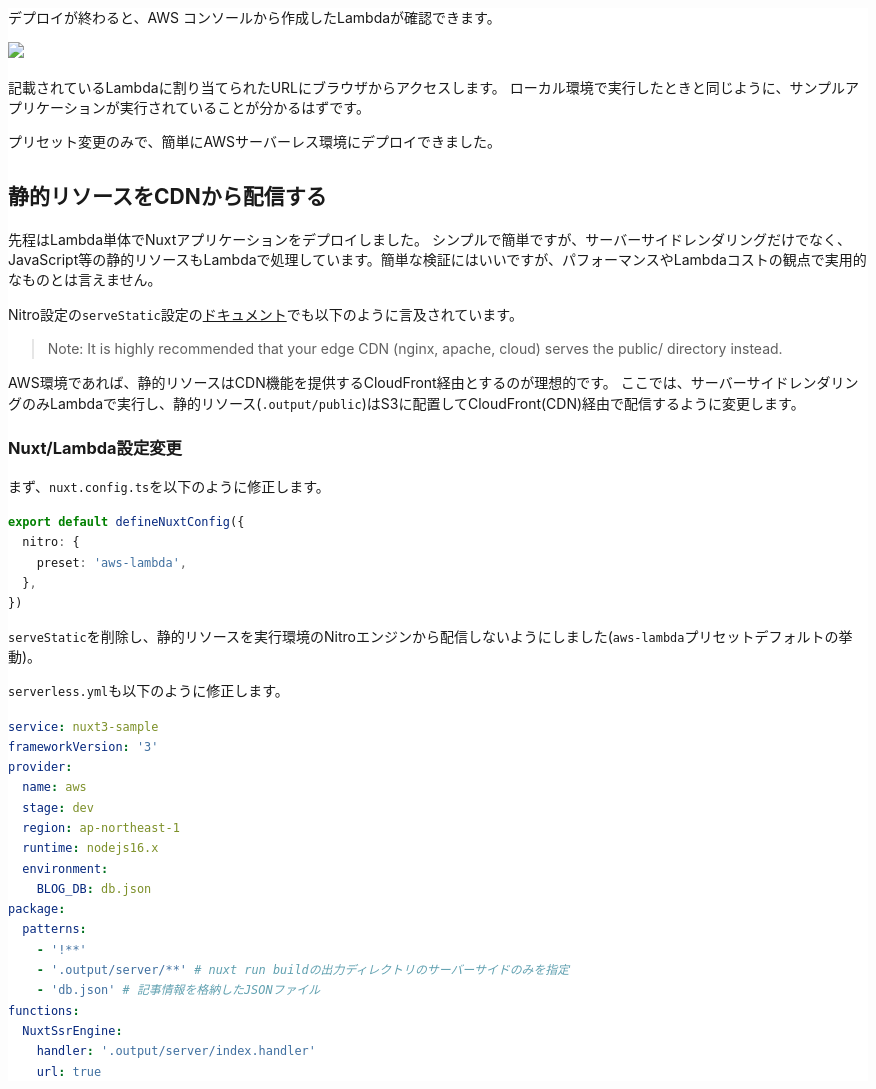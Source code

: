 デプロイが終わると、AWS コンソールから作成したLambdaが確認できます。

![](https://i.gyazo.com/c3b76fc8c4eddeb800a3bbfcd72d10ca.png)

記載されているLambdaに割り当てられたURLにブラウザからアクセスします。
ローカル環境で実行したときと同じように、サンプルアプリケーションが実行されていることが分かるはずです。

プリセット変更のみで、簡単にAWSサーバーレス環境にデプロイできました。

## 静的リソースをCDNから配信する

先程はLambda単体でNuxtアプリケーションをデプロイしました。
シンプルで簡単ですが、サーバーサイドレンダリングだけでなく、JavaScript等の静的リソースもLambdaで処理しています。簡単な検証にはいいですが、パフォーマンスやLambdaコストの観点で実用的なものとは言えません。

Nitro設定の`serveStatic`設定の[ドキュメント](https://nitro.unjs.io/config#servestatic)でも以下のように言及されています。

> Note: It is highly recommended that your edge CDN (nginx, apache, cloud) serves the public/ directory instead.

AWS環境であれば、静的リソースはCDN機能を提供するCloudFront経由とするのが理想的です。
ここでは、サーバーサイドレンダリングのみLambdaで実行し、静的リソース(`.output/public`)はS3に配置してCloudFront(CDN)経由で配信するように変更します。

### Nuxt/Lambda設定変更

まず、`nuxt.config.ts`を以下のように修正します。

```typescript
export default defineNuxtConfig({
  nitro: {
    preset: 'aws-lambda',
  },
})
```

`serveStatic`を削除し、静的リソースを実行環境のNitroエンジンから配信しないようにしました(`aws-lambda`プリセットデフォルトの挙動)。

`serverless.yml`も以下のように修正します。

```yaml
service: nuxt3-sample
frameworkVersion: '3'
provider:
  name: aws
  stage: dev
  region: ap-northeast-1
  runtime: nodejs16.x
  environment:
    BLOG_DB: db.json
package:
  patterns:
    - '!**'
    - '.output/server/**' # nuxt run buildの出力ディレクトリのサーバーサイドのみを指定
    - 'db.json' # 記事情報を格納したJSONファイル
functions:
  NuxtSsrEngine:
    handler: '.output/server/index.handler'
    url: true
```
